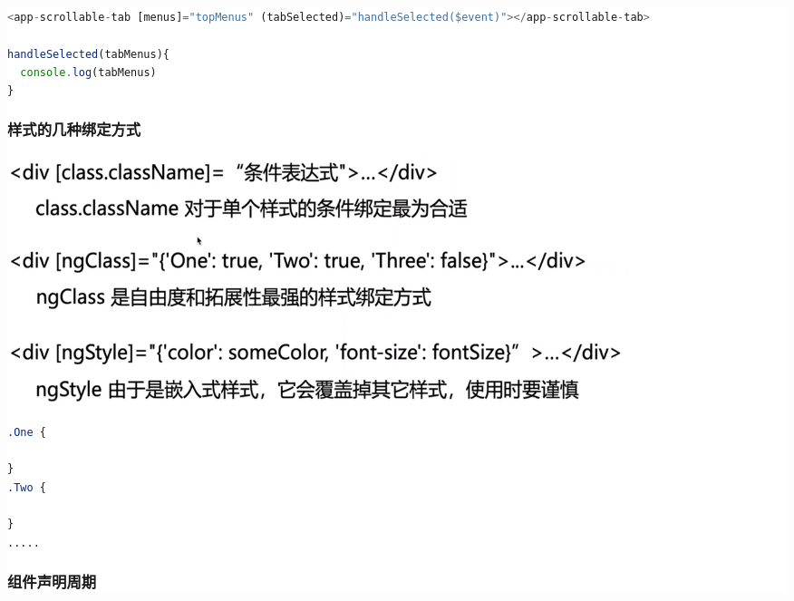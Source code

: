 ```ts
<app-scrollable-tab [menus]="topMenus" (tabSelected)="handleSelected($event)"></app-scrollable-tab>

handleSelected(tabMenus){
  console.log(tabMenus)
}
```

### 样式的几种绑定方式

<img src="angular学习笔记/image-20210425174000364.png" alt="image-20210425174000364" style="zoom:67%;" />

```css
.One {
  
}
.Two {
  
}
.....
```

### 组件声明周期
